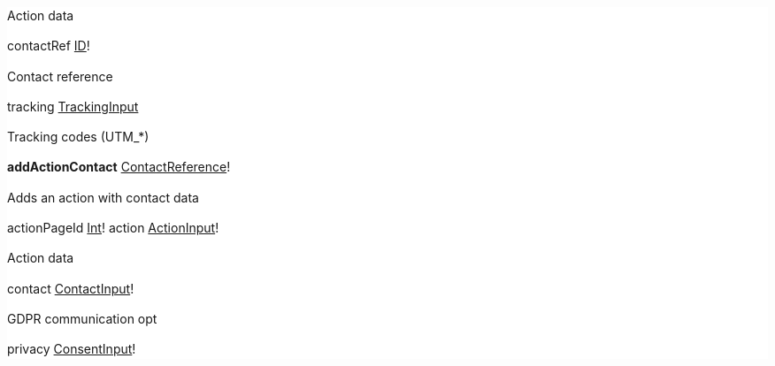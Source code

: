 Action data

</td>
</tr>
<tr>
<td colspan="2" align="right" valign="top">contactRef</td>
<td valign="top"><a href="#id">ID</a>!</td>
<td>

Contact reference

</td>
</tr>
<tr>
<td colspan="2" align="right" valign="top">tracking</td>
<td valign="top"><a href="#trackinginput">TrackingInput</a></td>
<td>

Tracking codes (UTM_*)

</td>
</tr>
<tr>
<td colspan="2" valign="top"><strong>addActionContact</strong></td>
<td valign="top"><a href="#contactreference">ContactReference</a>!</td>
<td>

Adds an action with contact data

</td>
</tr>
<tr>
<td colspan="2" align="right" valign="top">actionPageId</td>
<td valign="top"><a href="#int">Int</a>!</td>
<td></td>
</tr>
<tr>
<td colspan="2" align="right" valign="top">action</td>
<td valign="top"><a href="#actioninput">ActionInput</a>!</td>
<td>

Action data

</td>
</tr>
<tr>
<td colspan="2" align="right" valign="top">contact</td>
<td valign="top"><a href="#contactinput">ContactInput</a>!</td>
<td>

GDPR communication opt

</td>
</tr>
<tr>
<td colspan="2" align="right" valign="top">privacy</td>
<td valign="top"><a href="#consentinput">ConsentInput</a>!</td>
<td>
